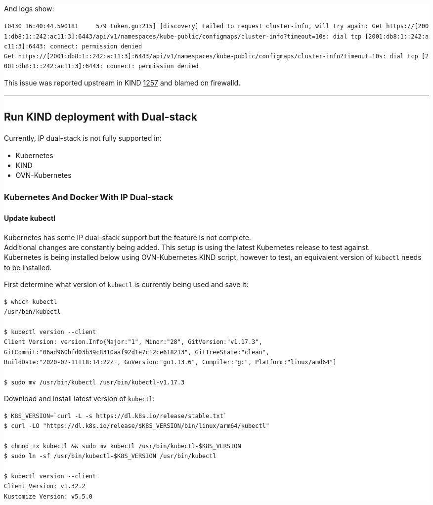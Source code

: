 And logs show:
```
I0430 16:40:44.590181     579 token.go:215] [discovery] Failed to request cluster-info, will try again: Get https://[2001:db8:1::242:ac11:3]:6443/api/v1/namespaces/kube-public/configmaps/cluster-info?timeout=10s: dial tcp [2001:db8:1::242:ac11:3]:6443: connect: permission denied
Get https://[2001:db8:1::242:ac11:3]:6443/api/v1/namespaces/kube-public/configmaps/cluster-info?timeout=10s: dial tcp [2001:db8:1::242:ac11:3]:6443: connect: permission denied
```

This issue was reported upstream in KIND
[1257](https://github.com/kubernetes-sigs/kind/issues/1257#issuecomment-575984987)
and blamed on firewalld.

---
## Run KIND deployment with Dual-stack

Currently, IP dual-stack is not fully supported in:
* Kubernetes
* KIND
* OVN-Kubernetes

### Kubernetes And Docker With IP Dual-stack

#### Update kubectl
Kubernetes has some IP dual-stack support but the feature is not complete. <br>
Additional changes are constantly being added. This setup is using the latest
Kubernetes release to test against. <br>
Kubernetes is being installed below using OVN-Kubernetes KIND script, however to test, an equivalent version of `kubectl`
needs to be installed.

First determine what version of `kubectl` is currently being used and save it:

```
$ which kubectl
/usr/bin/kubectl

$ kubectl version --client
Client Version: version.Info{Major:"1", Minor:"28", GitVersion:"v1.17.3",
GitCommit:"06ad960bfd03b39c8310aaf92d1e7c12ce618213", GitTreeState:"clean",
BuildDate:"2020-02-11T18:14:22Z", GoVersion:"go1.13.6", Compiler:"gc", Platform:"linux/amd64"}

$ sudo mv /usr/bin/kubectl /usr/bin/kubectl-v1.17.3
```

Download and install latest version of `kubectl`:
```
$ K8S_VERSION=`curl -L -s https://dl.k8s.io/release/stable.txt`
$ curl -LO "https://dl.k8s.io/release/$K8S_VERSION/bin/linux/arm64/kubectl"

$ chmod +x kubectl && sudo mv kubectl /usr/bin/kubectl-$K8S_VERSION
$ sudo ln -sf /usr/bin/kubectl-$K8S_VERSION /usr/bin/kubectl

$ kubectl version --client
Client Version: v1.32.2
Kustomize Version: v5.5.0
```
